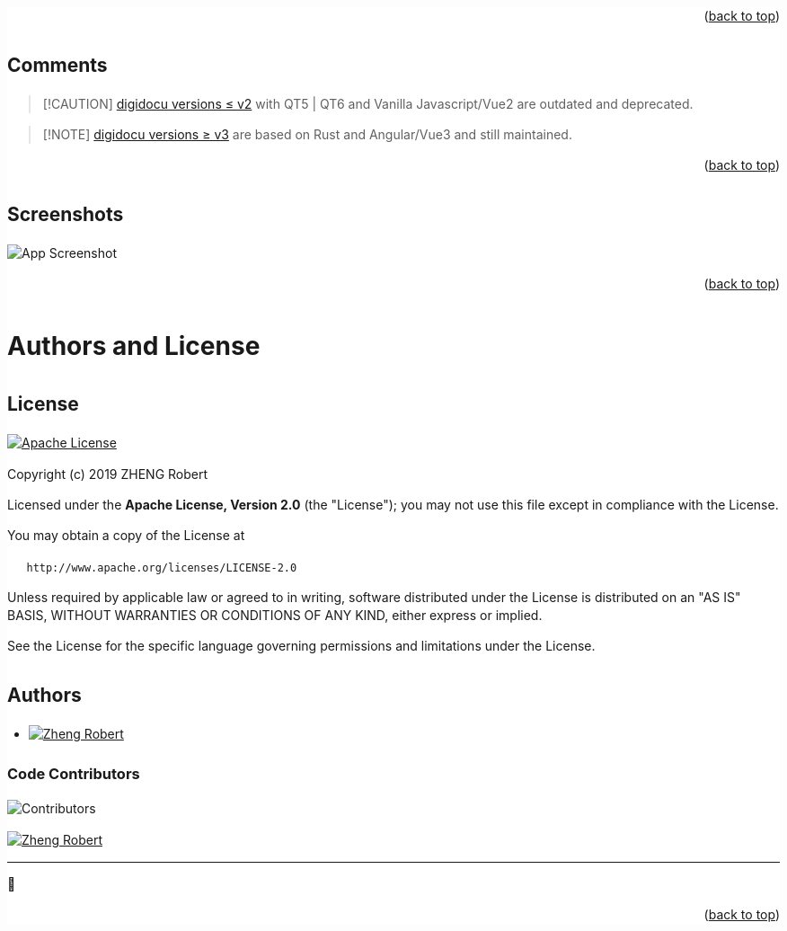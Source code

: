 <p align="right">(<a href="#top">back to top</a>)</p>

## Comments

> \[!CAUTION]
> [digidocu versions ≤ v2](https://www.digidocu.dev/architecture_v1-2.html) with QT5 | QT6 and Vanilla Javascript/Vue2 are outdated and deprecated.

> \[!NOTE]
> [digidocu versions ≥ v3](https://www.digidocu.dev/architecture_v3.html) are based on Rust and Angular/Vue3 and still maintained.

<p align="right">(<a href="#top">back to top</a>)</p>

## Screenshots

![App Screenshot](https://via.placeholder.com/468x300?text=App+Screenshot+Here)

<p align="right">(<a href="#top">back to top</a>)</p>

# Authors and License

## License

[![Apache License](https://img.shields.io/badge/License-Apache_v2.0-green.svg)](<[https://choosealicense.com/licenses/mit/](http://www.apache.org/licenses/LICENSE-2.0)>)

Copyright (c) 2019 ZHENG Robert

Licensed under the **Apache License, Version 2.0** (the "License"); you may not use this file except in compliance with the License.

You may obtain a copy of the License at

       http://www.apache.org/licenses/LICENSE-2.0

Unless required by applicable law or agreed to in writing, software distributed under the License is distributed on an "AS IS" BASIS, WITHOUT WARRANTIES OR CONDITIONS OF ANY KIND, either express or implied.

See the License for the specific language governing permissions and limitations under the License.

## Authors

- [![Zheng Robert](https://img.shields.io/badge/Github-Zheng_Robert-black?logo=github)](https://www.github.com/Zheng-Bote)

### Code Contributors

![Contributors](https://img.shields.io/github/contributors/Zheng-Bote/repo-template?color=dark-green)

[![Zheng Robert](https://img.shields.io/badge/Github-Zheng_Robert-black?logo=github)](https://www.github.com/Zheng-Bote)

<hr>

:vulcan_salute:

<p align="right">(<a href="#top">back to top</a>)</p>
